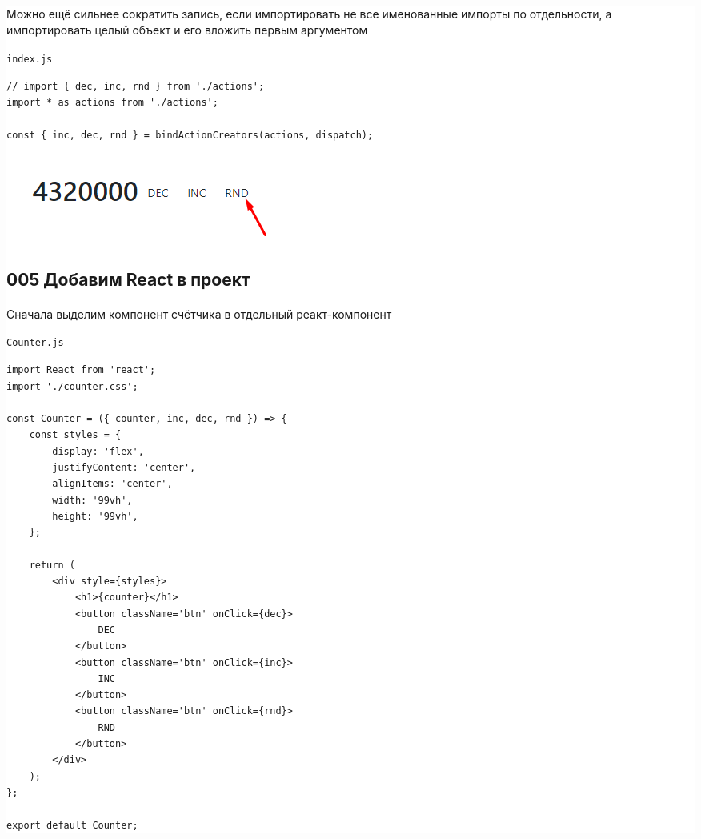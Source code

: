 Можно ещё сильнее сократить запись, если импортировать не все именованные импорты по отдельности, а импортировать целый объект и его вложить первым аргументом

`index.js`

```JS
// import { dec, inc, rnd } from './actions';
import * as actions from './actions';

const { inc, dec, rnd } = bindActionCreators(actions, dispatch);
```

![](_png/b9acfef5b2151f52493c0eb34a8d5b05.png)

## 005 Добавим React в проект

Сначала выделим компонент счётчика в отдельный реакт-компонент

`Counter.js`

```JS
import React from 'react';
import './counter.css';

const Counter = ({ counter, inc, dec, rnd }) => {
	const styles = {
		display: 'flex',
		justifyContent: 'center',
		alignItems: 'center',
		width: '99vh',
		height: '99vh',
	};

	return (
		<div style={styles}>
			<h1>{counter}</h1>
			<button className='btn' onClick={dec}>
				DEC
			</button>
			<button className='btn' onClick={inc}>
				INC
			</button>
			<button className='btn' onClick={rnd}>
				RND
			</button>
		</div>
	);
};

export default Counter;
```
